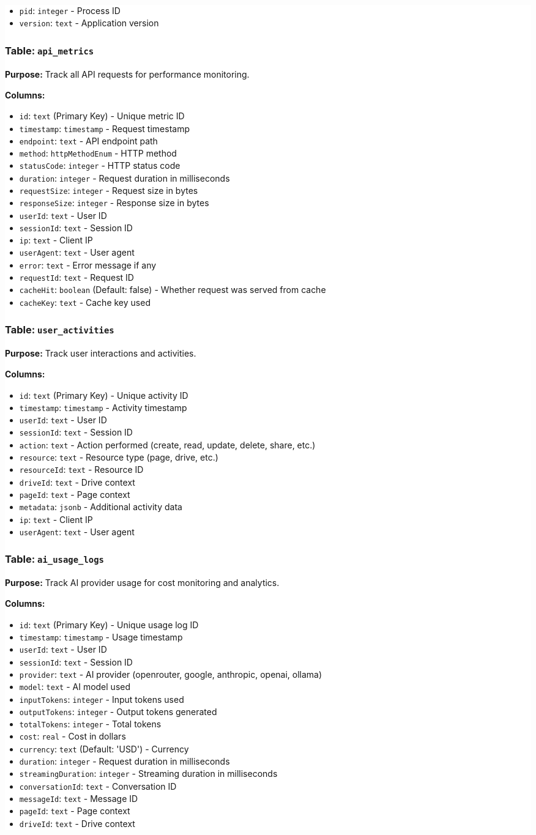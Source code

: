 - `pid`: `integer` - Process ID
- `version`: `text` - Application version

### Table: `api_metrics`

**Purpose:** Track all API requests for performance monitoring.

**Columns:**
- `id`: `text` (Primary Key) - Unique metric ID
- `timestamp`: `timestamp` - Request timestamp
- `endpoint`: `text` - API endpoint path
- `method`: `httpMethodEnum` - HTTP method
- `statusCode`: `integer` - HTTP status code
- `duration`: `integer` - Request duration in milliseconds
- `requestSize`: `integer` - Request size in bytes
- `responseSize`: `integer` - Response size in bytes
- `userId`: `text` - User ID
- `sessionId`: `text` - Session ID
- `ip`: `text` - Client IP
- `userAgent`: `text` - User agent
- `error`: `text` - Error message if any
- `requestId`: `text` - Request ID
- `cacheHit`: `boolean` (Default: false) - Whether request was served from cache
- `cacheKey`: `text` - Cache key used

### Table: `user_activities`

**Purpose:** Track user interactions and activities.

**Columns:**
- `id`: `text` (Primary Key) - Unique activity ID
- `timestamp`: `timestamp` - Activity timestamp
- `userId`: `text` - User ID
- `sessionId`: `text` - Session ID
- `action`: `text` - Action performed (create, read, update, delete, share, etc.)
- `resource`: `text` - Resource type (page, drive, etc.)
- `resourceId`: `text` - Resource ID
- `driveId`: `text` - Drive context
- `pageId`: `text` - Page context
- `metadata`: `jsonb` - Additional activity data
- `ip`: `text` - Client IP
- `userAgent`: `text` - User agent

### Table: `ai_usage_logs`

**Purpose:** Track AI provider usage for cost monitoring and analytics.

**Columns:**
- `id`: `text` (Primary Key) - Unique usage log ID
- `timestamp`: `timestamp` - Usage timestamp
- `userId`: `text` - User ID
- `sessionId`: `text` - Session ID
- `provider`: `text` - AI provider (openrouter, google, anthropic, openai, ollama)
- `model`: `text` - AI model used
- `inputTokens`: `integer` - Input tokens used
- `outputTokens`: `integer` - Output tokens generated
- `totalTokens`: `integer` - Total tokens
- `cost`: `real` - Cost in dollars
- `currency`: `text` (Default: 'USD') - Currency
- `duration`: `integer` - Request duration in milliseconds
- `streamingDuration`: `integer` - Streaming duration in milliseconds
- `conversationId`: `text` - Conversation ID
- `messageId`: `text` - Message ID
- `pageId`: `text` - Page context
- `driveId`: `text` - Drive context